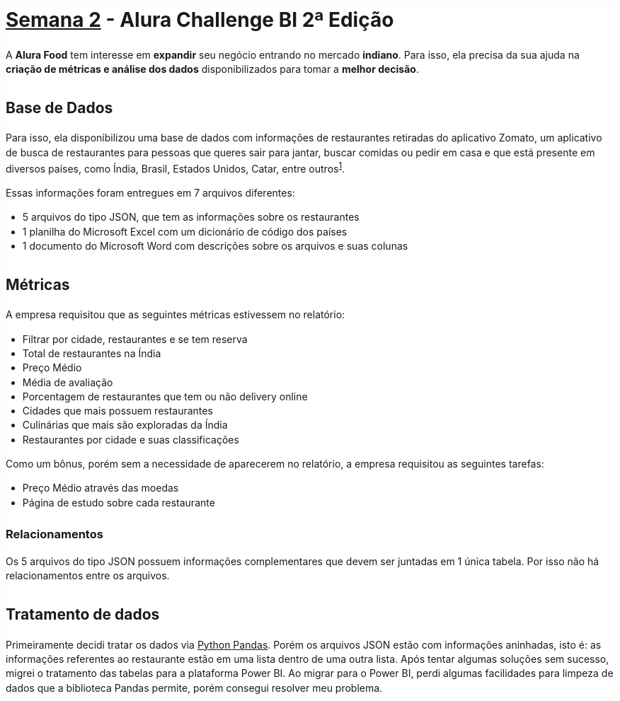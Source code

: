 # [Semana 2](https://www.alura.com.br/challenges/bi-2/semana-02-food) - Alura Challenge BI 2ª Edição

A **Alura Food** tem interesse em **expandir** seu negócio entrando no mercado **indiano**. Para isso, ela precisa da sua ajuda na **criação de métricas e análise dos dados** disponibilizados para tomar a **melhor decisão**.

## Base de Dados

Para isso, ela disponibilizou uma base de dados com informações de restaurantes retiradas do aplicativo Zomato, um aplicativo de busca de restaurantes para pessoas que queres sair para jantar, buscar comidas ou pedir em casa e que está presente em diversos países, como Índia, Brasil, Estados Unidos, Catar, entre outros<sup>[1](https://pt.wikipedia.org/wiki/Zomato)</sup>.

Essas informações foram entregues em 7 arquivos diferentes:

- 5 arquivos do tipo JSON, que tem as informações sobre os restaurantes
- 1 planilha do Microsoft Excel com um dicionário de código dos países
- 1 documento do Microsoft Word com descrições sobre os arquivos e suas colunas

## Métricas

A empresa requisitou que as seguintes métricas estivessem no relatório:

- Filtrar por cidade, restaurantes e se tem reserva
- Total de restaurantes na Índia
- Preço Médio
- Média de avaliação
- Porcentagem de restaurantes que tem ou não delivery online
- Cidades que mais possuem restaurantes
- Culinárias que mais são exploradas da Índia
- Restaurantes por cidade e suas classificações

Como um bônus, porém sem a necessidade de aparecerem no relatório, a empresa requisitou as seguintes tarefas:

- Preço Médio através das moedas
- Página de estudo sobre cada restaurante

### Relacionamentos

Os 5 arquivos do tipo JSON possuem informações complementares que devem ser juntadas em 1 única tabela. Por isso não há relacionamentos entre os arquivos.

## Tratamento de dados

Primeiramente decidi tratar os dados via [Python Pandas](https://pandas.pydata.org/). Porém os arquivos JSON estão com informações aninhadas, isto é: as informações referentes ao restaurante estão em uma lista dentro de uma outra lista. Após tentar algumas soluções sem sucesso, migrei o tratamento das tabelas para a plataforma Power BI. Ao migrar para o Power BI, perdi algumas facilidades para limpeza de dados que a biblioteca Pandas permite, porém consegui resolver meu problema.
